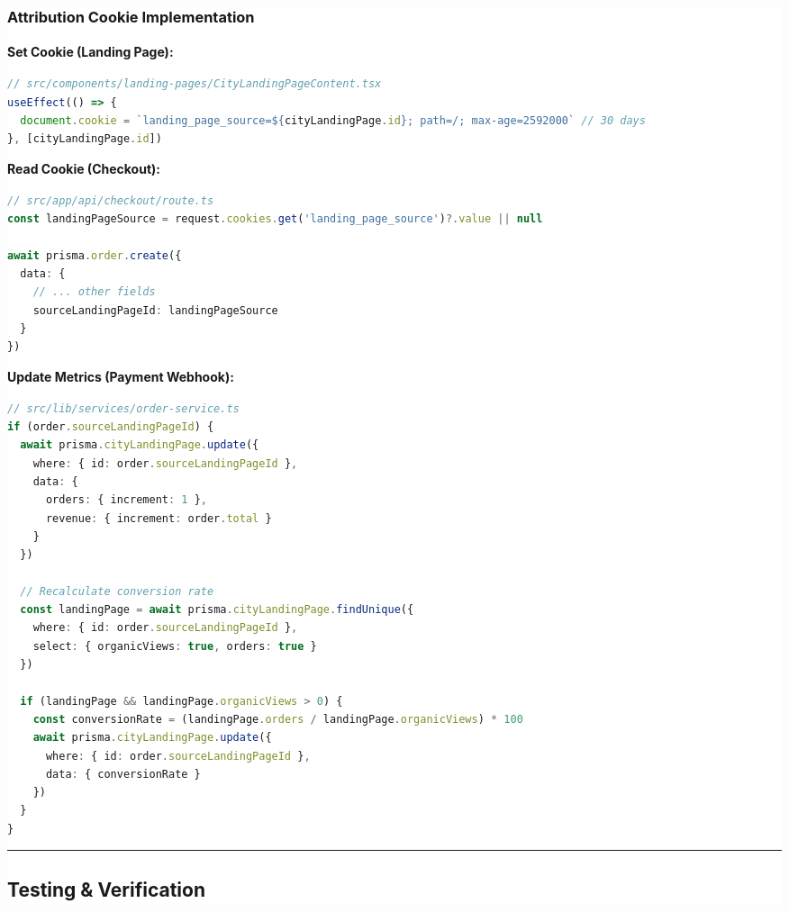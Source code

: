 ### Attribution Cookie Implementation

**Set Cookie (Landing Page):**
```typescript
// src/components/landing-pages/CityLandingPageContent.tsx
useEffect(() => {
  document.cookie = `landing_page_source=${cityLandingPage.id}; path=/; max-age=2592000` // 30 days
}, [cityLandingPage.id])
```

**Read Cookie (Checkout):**
```typescript
// src/app/api/checkout/route.ts
const landingPageSource = request.cookies.get('landing_page_source')?.value || null

await prisma.order.create({
  data: {
    // ... other fields
    sourceLandingPageId: landingPageSource
  }
})
```

**Update Metrics (Payment Webhook):**
```typescript
// src/lib/services/order-service.ts
if (order.sourceLandingPageId) {
  await prisma.cityLandingPage.update({
    where: { id: order.sourceLandingPageId },
    data: {
      orders: { increment: 1 },
      revenue: { increment: order.total }
    }
  })

  // Recalculate conversion rate
  const landingPage = await prisma.cityLandingPage.findUnique({
    where: { id: order.sourceLandingPageId },
    select: { organicViews: true, orders: true }
  })

  if (landingPage && landingPage.organicViews > 0) {
    const conversionRate = (landingPage.orders / landingPage.organicViews) * 100
    await prisma.cityLandingPage.update({
      where: { id: order.sourceLandingPageId },
      data: { conversionRate }
    })
  }
}
```

---

## Testing & Verification
